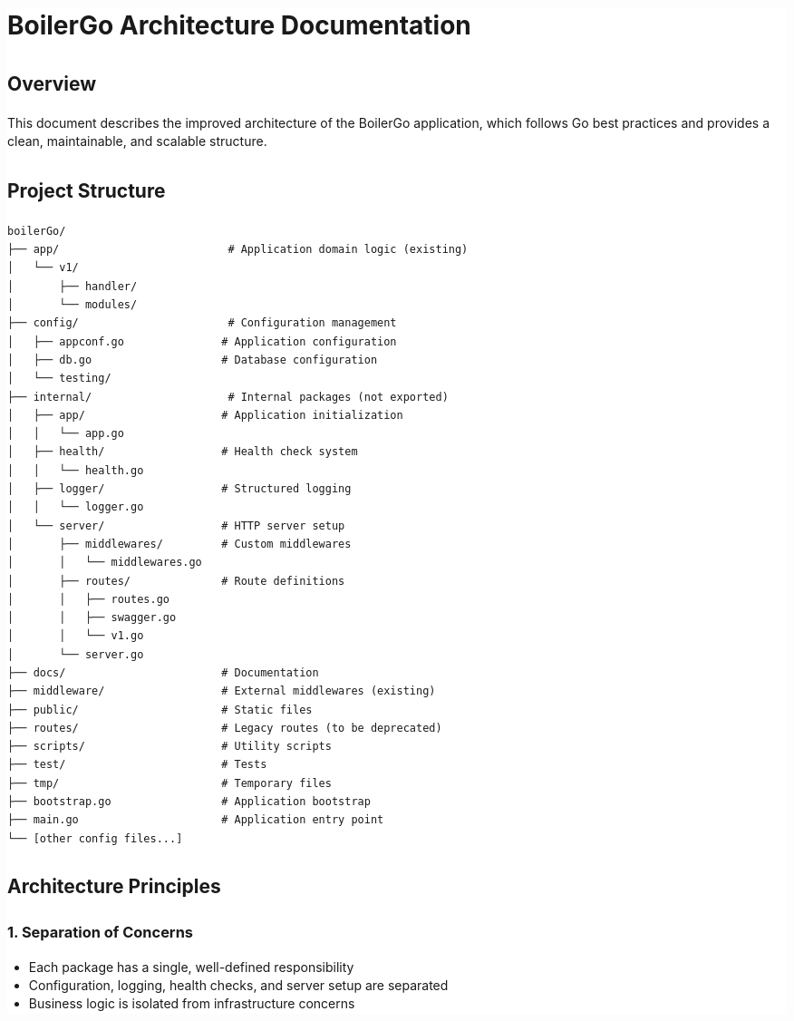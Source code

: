 # BoilerGo Architecture Documentation

## Overview

This document describes the improved architecture of the BoilerGo application, which follows Go best practices and provides a clean, maintainable, and scalable structure.

## Project Structure

```
boilerGo/
├── app/                          # Application domain logic (existing)
│   └── v1/
│       ├── handler/
│       └── modules/
├── config/                       # Configuration management
│   ├── appconf.go               # Application configuration
│   ├── db.go                    # Database configuration
│   └── testing/
├── internal/                     # Internal packages (not exported)
│   ├── app/                     # Application initialization
│   │   └── app.go
│   ├── health/                  # Health check system
│   │   └── health.go
│   ├── logger/                  # Structured logging
│   │   └── logger.go
│   └── server/                  # HTTP server setup
│       ├── middlewares/         # Custom middlewares
│       │   └── middlewares.go
│       ├── routes/              # Route definitions
│       │   ├── routes.go
│       │   ├── swagger.go
│       │   └── v1.go
│       └── server.go
├── docs/                        # Documentation
├── middleware/                  # External middlewares (existing)
├── public/                      # Static files
├── routes/                      # Legacy routes (to be deprecated)
├── scripts/                     # Utility scripts
├── test/                        # Tests
├── tmp/                         # Temporary files
├── bootstrap.go                 # Application bootstrap
├── main.go                      # Application entry point
└── [other config files...]
```

## Architecture Principles

### 1. Separation of Concerns
- Each package has a single, well-defined responsibility
- Configuration, logging, health checks, and server setup are separated
- Business logic is isolated from infrastructure concerns
